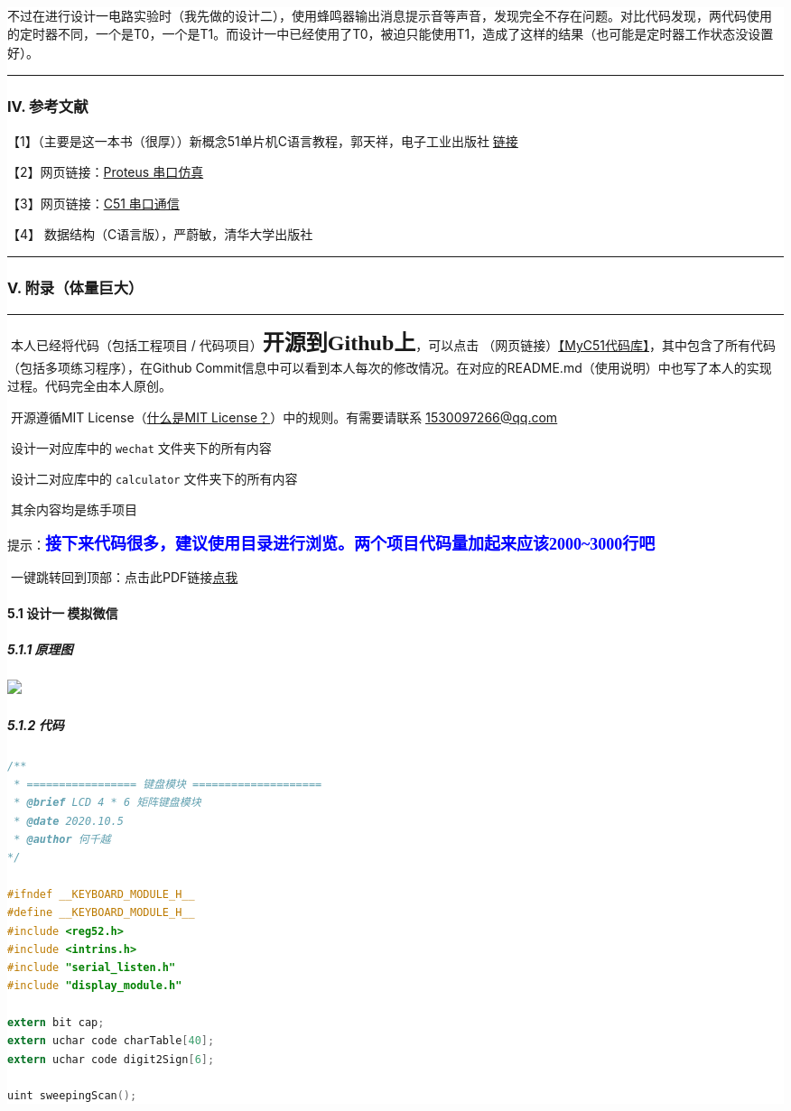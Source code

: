 ​		不过在进行设计一电路实验时（我先做的设计二），使用蜂鸣器输出消息提示音等声音，发现完全不存在问题。对比代码发现，两代码使用的定时器不同，一个是T0，一个是T1。而设计一中已经使用了T0，被迫只能使用T1，造成了这样的结果（也可能是定时器工作状态没设置好）。

</span>

---

### IV. 参考文献

【1】（主要是这一本书（很厚））新概念51单片机C语言教程，郭天祥，电子工业出版社 [链接](https://baike.baidu.com/item/新概念51单片机C语言教程/7355981?fr=aladdin)

【2】网页链接：[Proteus 串口仿真](http://blog.sina.com.cn/s/blog_574d08530100hka4.html)

【3】网页链接：[C51 串口通信](https://blog.csdn.net/qq_43743762/article/details/89390128)

【4】 数据结构（C语言版），严蔚敏，清华大学出版社

---

### V. 附录（体量巨大）

---

​		本人已经将代码（包括工程项目 / 代码项目）<b><font face = "微软雅黑" size = 5>开源到Github上</font></b>，可以点击 （网页链接）[【MyC51代码库】](https://github.com/Enigmatisms/MyC51)，其中包含了所有代码（包括多项练习程序），在Github Commit信息中可以看到本人每次的修改情况。在对应的README.md（使用说明）中也写了本人的实现过程。代码完全由本人原创。

​		开源遵循MIT License（[什么是MIT License？](https://github.com/Enigmatisms/MyC51/blob/master/LICENSE)）中的规则。有需要请联系 <u>1530097266@qq.com</u>

​		设计一对应库中的 `wechat` 文件夹下的所有内容

​		设计二对应库中的 `calculator` 文件夹下的所有内容

​		其余内容均是练手项目

​		提示：<b><font face = "微软雅黑" size = 4 color='blue'>接下来代码很多，建议使用目录进行浏览。两个项目代码量加起来应该2000~3000行吧</font></b>

​		一键跳转回到顶部：点击此PDF链接[点我](#tophead)

#### 5.1 设计一  模拟微信

##### 5.1.1 原理图

![](C:\Users\15300\Desktop\数电实验\电子线路设计\d1.JPG)

##### 5.1.2 代码

```C
/**
 * ================= 键盘模块 ====================
 * @brief LCD 4 * 6 矩阵键盘模块
 * @date 2020.10.5
 * @author 何千越
*/

#ifndef __KEYBOARD_MODULE_H__
#define __KEYBOARD_MODULE_H__
#include <reg52.h>
#include <intrins.h>
#include "serial_listen.h"
#include "display_module.h"

extern bit cap;
extern uchar code charTable[40];
extern uchar code digit2Sign[6];

uint sweepingScan();
```